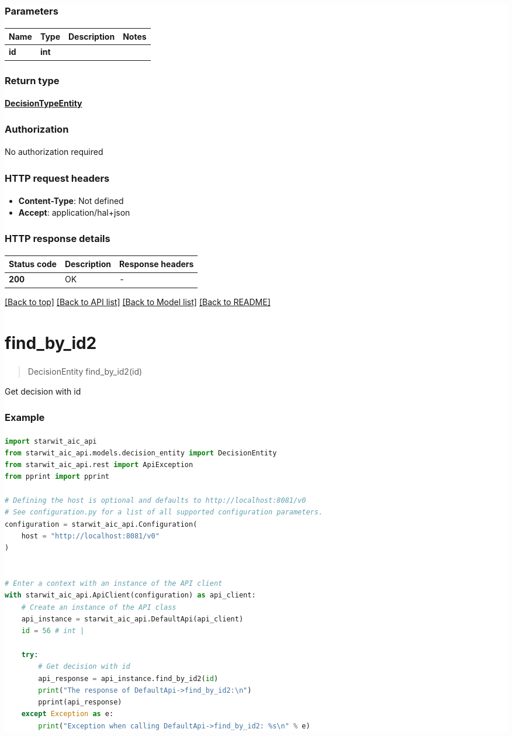 

### Parameters


Name | Type | Description  | Notes
------------- | ------------- | ------------- | -------------
 **id** | **int**|  | 

### Return type

[**DecisionTypeEntity**](DecisionTypeEntity.md)

### Authorization

No authorization required

### HTTP request headers

 - **Content-Type**: Not defined
 - **Accept**: application/hal+json

### HTTP response details

| Status code | Description | Response headers |
|-------------|-------------|------------------|
**200** | OK |  -  |

[[Back to top]](#) [[Back to API list]](../README.md#documentation-for-api-endpoints) [[Back to Model list]](../README.md#documentation-for-models) [[Back to README]](../README.md)

# **find_by_id2**
> DecisionEntity find_by_id2(id)

Get decision with id

### Example


```python
import starwit_aic_api
from starwit_aic_api.models.decision_entity import DecisionEntity
from starwit_aic_api.rest import ApiException
from pprint import pprint

# Defining the host is optional and defaults to http://localhost:8081/v0
# See configuration.py for a list of all supported configuration parameters.
configuration = starwit_aic_api.Configuration(
    host = "http://localhost:8081/v0"
)


# Enter a context with an instance of the API client
with starwit_aic_api.ApiClient(configuration) as api_client:
    # Create an instance of the API class
    api_instance = starwit_aic_api.DefaultApi(api_client)
    id = 56 # int | 

    try:
        # Get decision with id
        api_response = api_instance.find_by_id2(id)
        print("The response of DefaultApi->find_by_id2:\n")
        pprint(api_response)
    except Exception as e:
        print("Exception when calling DefaultApi->find_by_id2: %s\n" % e)
```
